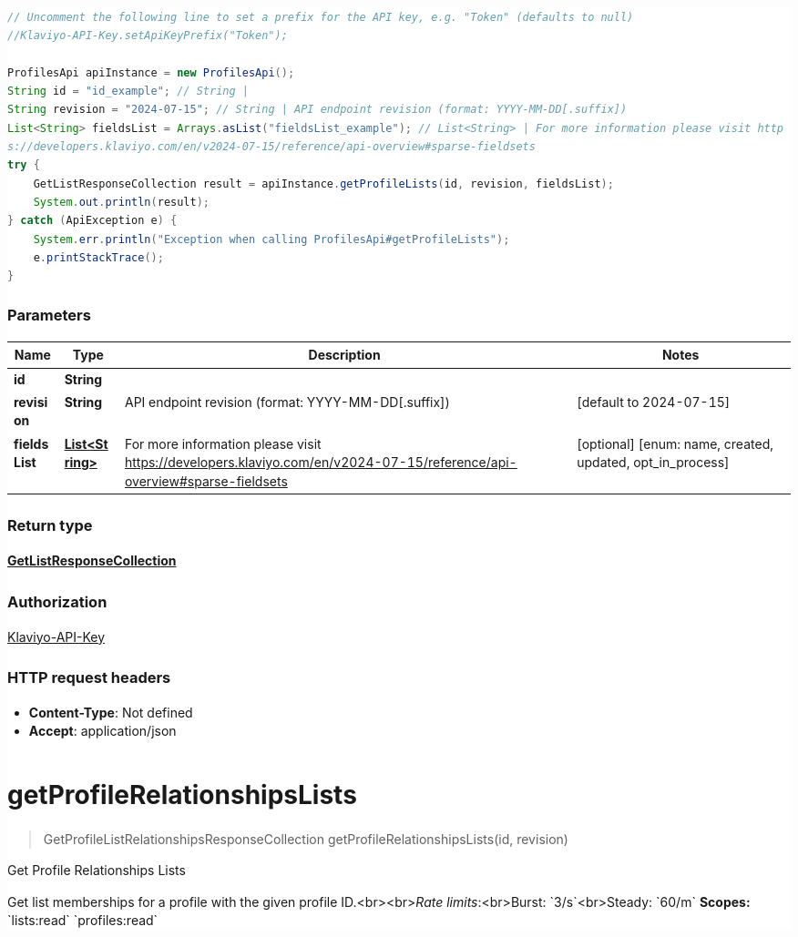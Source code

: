 ```java
// Uncomment the following line to set a prefix for the API key, e.g. "Token" (defaults to null)
//Klaviyo-API-Key.setApiKeyPrefix("Token");

ProfilesApi apiInstance = new ProfilesApi();
String id = "id_example"; // String | 
String revision = "2024-07-15"; // String | API endpoint revision (format: YYYY-MM-DD[.suffix])
List<String> fieldsList = Arrays.asList("fieldsList_example"); // List<String> | For more information please visit https://developers.klaviyo.com/en/v2024-07-15/reference/api-overview#sparse-fieldsets
try {
    GetListResponseCollection result = apiInstance.getProfileLists(id, revision, fieldsList);
    System.out.println(result);
} catch (ApiException e) {
    System.err.println("Exception when calling ProfilesApi#getProfileLists");
    e.printStackTrace();
}
```

### Parameters

Name | Type | Description  | Notes
------------- | ------------- | ------------- | -------------
 **id** | **String**|  |
 **revision** | **String**| API endpoint revision (format: YYYY-MM-DD[.suffix]) | [default to 2024-07-15]
 **fieldsList** | [**List&lt;String&gt;**](String.md)| For more information please visit https://developers.klaviyo.com/en/v2024-07-15/reference/api-overview#sparse-fieldsets | [optional] [enum: name, created, updated, opt_in_process]

### Return type

[**GetListResponseCollection**](GetListResponseCollection.md)

### Authorization

[Klaviyo-API-Key](../README.md#Klaviyo-API-Key)

### HTTP request headers

 - **Content-Type**: Not defined
 - **Accept**: application/json

<a name="getProfileRelationshipsLists"></a>
# **getProfileRelationshipsLists**
> GetProfileListRelationshipsResponseCollection getProfileRelationshipsLists(id, revision)

Get Profile Relationships Lists

Get list memberships for a profile with the given profile ID.&lt;br&gt;&lt;br&gt;*Rate limits*:&lt;br&gt;Burst: &#x60;3/s&#x60;&lt;br&gt;Steady: &#x60;60/m&#x60;  **Scopes:** &#x60;lists:read&#x60; &#x60;profiles:read&#x60;
